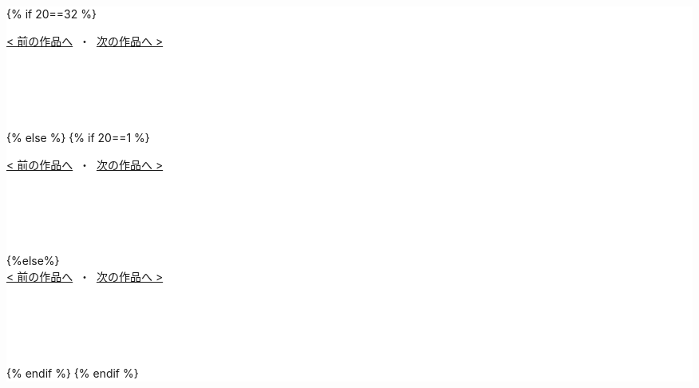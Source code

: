 {% if 20==32 %}
<div class="article-navigation" style="margin-bottom: 100px;">
    <a href="/expo/19" class="previous-article">&lt; 前の作品へ</a>
    &nbsp;・&nbsp; <!-- 中間の・ -->
    <a href="/expo/1" class="next-article">次の作品へ &gt;</a>
  </div>
{% else %}
{% if 20==1 %}
<div class="article-navigation" style="margin-bottom: 100px;">

  <a href="/expo/32" class="previous-article">&lt; 前の作品へ</a>
  &nbsp;・&nbsp; 
  <a href="/expo/21" class="next-article">次の作品へ &gt;</a>
</div>
{%else%}
<div class="article-navigation" style="margin-bottom: 100px;">
  <a href="/expo/19" class="previous-article">&lt; 前の作品へ</a>
  &nbsp;・&nbsp; 
  <a href="/expo/21" class="next-article">次の作品へ &gt;</a>
</div>
{% endif %}
{% endif %}
<style type="text/css">
  .box{width:auto; margin: 0 auto;padding-bottom:20px;}
  .box h5{text-align: left;}
  .box p{text-align: left;}
  a.air{margin-bottom: 50px;}
  a.air{text-decoration: none;}
  .contents{width:auto; margin: 0 auto;padding:5px;}
  /*content*/
  .main_content{
    display: block;
    margin: 0 auto 12px;
    text-align: center;
    text-decoration: none;
    width: 40%;
  }
  @media screen and (max-width: 1000px) {
    .main_content {
     padding: 8px 0;
     width: 80%;
   }
  }

  /* Scratch wrapper */
  /* スクラッチ埋め込みは未実装のためコメントアウト
  iframe{margin: 0 auto}
  @media screen and (max-width: 570px){
    div.scratch-wrapper > iframe {
      position: absolute;
      top: 0;
      left: 0;
      width: 100%;
      height: 100%;
    }
    div.scratch-wrapper {
      position: relative;
      padding-bottom: 79%;
      height: 0;
      overflow: hidden;
      margin: 10px 20px;
    }
  }
  .article-navigation {